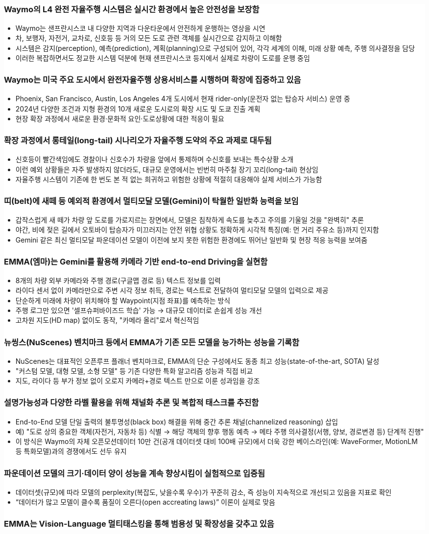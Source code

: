 ### Waymo의 L4 완전 자율주행 시스템은 실시간 환경에서 높은 안전성을 보장함

- Waymo는 샌프란시스코 내 다양한 지역과 다운타운에서 안전하게 운행하는 영상을 시연
- 차, 보행자, 자전거, 교차로, 신호등 등 거의 모든 도로 관련 객체를 실시간으로 감지하고 이해함
- 시스템은 감지(perception), 예측(prediction), 계획(planning)으로 구성되어 있어, 각각 세계의 이해, 미래 상황 예측, 주행 의사결정을 담당
- 이러한 복잡하면서도 정교한 시스템 덕분에 현재 샌프란시스코 등지에서 실제로 차량이 도로를 운행 중임

### Waymo는 미국 주요 도시에서 완전자율주행 상용서비스를 시행하며 확장에 집중하고 있음

- Phoenix, San Francisco, Austin, Los Angeles 4개 도시에서 현재 rider-only(운전자 없는 탑승자 서비스) 운영 중
- 2024년 다양한 조건과 지형 환경의 10개 새로운 도시로의 확장 시도 및 도쿄 진출 계획
- 현장 확장 과정에서 새로운 환경·문화적 요인·도로상황에 대한 적응이 필요

### 확장 과정에서 롱테일(long-tail) 시나리오가 자율주행 도약의 주요 과제로 대두됨

- 신호등이 빨간색임에도 경찰이나 신호수가 차량을 앞에서 통제하며 수신호를 보내는 특수상황 소개
- 이런 예외 상황들은 자주 발생하지 않더라도, 대규모 운영에서는 빈번히 마주칠 장기 꼬리(long-tail) 현상임
- 자율주행 시스템이 기존에 한 번도 본 적 없는 희귀하고 위험한 상황에 적절히 대응해야 실제 서비스가 가능함

### 띠(belt)에 새떼 등 예외적 환경에서 멀티모달 모델(Gemini)이 탁월한 일반화 능력을 보임

- 갑작스럽게 새 떼가 차량 앞 도로를 가로지르는 장면에서, 모델은 침착하게 속도를 늦추고 주의를 기울일 것을 "완벽히" 추론
- 야간, 비에 젖은 길에서 오토바이 탑승자가 미끄러지는 안전 위협 상황도 정확하게 시각적 특징(예: 먼 거리 주유소 등)까지 인지함
- Gemini 같은 최신 멀티모달 파운데이션 모델이 이전에 보지 못한 위험한 환경에도 뛰어난 일반화 및 현장 적응 능력을 보여줌

### EMMA(엠마)는 Gemini를 활용해 카메라 기반 end-to-end Driving을 실현함

- 8개의 차량 외부 카메라와 주행 경로(구글맵 경로 등) 텍스트 정보를 입력
- 라이다 센서 없이 카메라만으로 주변 시각 정보 취득, 경로는 텍스트로 전달하여 멀티모달 모델의 입력으로 제공
- 단순하게 미래에 차량이 위치해야 할 Waypoint(지점 좌표)를 예측하는 방식
- 주행 로그만 있으면 '셀프슈퍼바이즈드 학습' 가능 → 대규모 데이터로 손쉽게 성능 개선
- 고차원 지도(HD map) 없이도 동작, "카메라 올리"로서 혁신적임

### 뉴씽스(NuScenes) 벤치마크 등에서 EMMA가 기존 모든 모델을 능가하는 성능을 기록함

- NuScenes는 대표적인 오픈루프 플래너 벤치마크로, EMMA의 단순 구성에서도 동종 최고 성능(state-of-the-art, SOTA) 달성
- "커스텀 모델, 대형 모델, 소형 모델" 등 기존 다양한 특화 알고리즘 성능과 직접 비교
- 지도, 라이다 등 부가 정보 없이 오로지 카메라+경로 텍스트 만으로 이룬 성과임을 강조

### 설명가능성과 다양한 라벨 활용을 위해 채널화 추론 및 복합적 태스크를 추진함

- End-to-End 모델 단일 출력의 불투명성(black box) 해결을 위해 중간 추론 채널(channelized reasoning) 삽입
- 예) "도로 상의 중요한 객체(자전거, 자동차 등) 식별 → 해당 객체의 향후 행동 예측 → 메타 주행 의사결정(서행, 양보, 경로변경 등) 단계적 진행"
- 이 방식은 Waymo의 자체 오픈모션데이터 10만 건(공개 데이터셋 대비 100배 규모)에서 더욱 강한 베이스라인(예: WaveFormer, MotionLM 등 특화모델)과의 경쟁에서도 선두 유지

### 파운데이션 모델의 크기·데이터 양이 성능을 계속 향상시킴이 실험적으로 입증됨

- 데이터셋(규모)에 따라 모델의 perplexity(복잡도, 낮을수록 우수)가 꾸준히 감소, 즉 성능이 지속적으로 개선되고 있음을 지표로 확인
- “데이터가 많고 모델이 클수록 품질이 오른다(open accreating laws)” 이론이 실제로 맞음

### EMMA는 Vision-Language 멀티태스킹을 통해 범용성 및 확장성을 갖추고 있음
